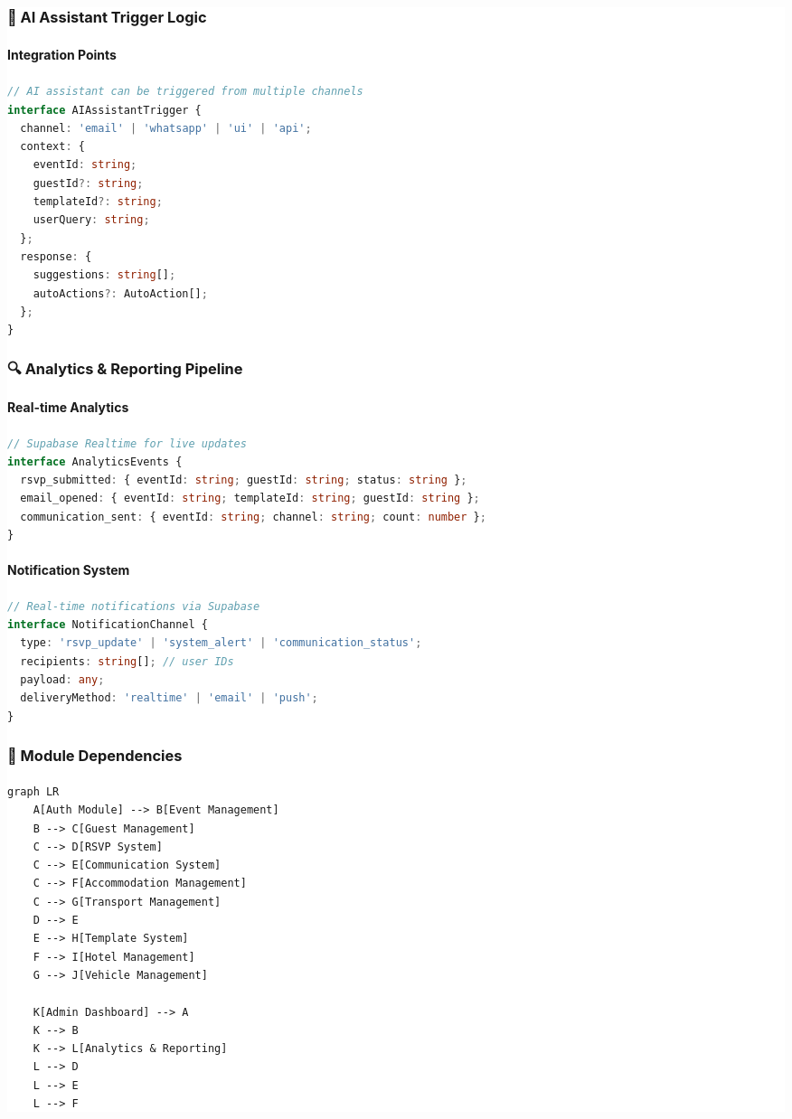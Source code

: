 ### 🧠 AI Assistant Trigger Logic

#### Integration Points
```typescript
// AI assistant can be triggered from multiple channels
interface AIAssistantTrigger {
  channel: 'email' | 'whatsapp' | 'ui' | 'api';
  context: {
    eventId: string;
    guestId?: string;
    templateId?: string;
    userQuery: string;
  };
  response: {
    suggestions: string[];
    autoActions?: AutoAction[];
  };
}
```

### 🔍 Analytics & Reporting Pipeline

#### Real-time Analytics
```typescript
// Supabase Realtime for live updates
interface AnalyticsEvents {
  rsvp_submitted: { eventId: string; guestId: string; status: string };
  email_opened: { eventId: string; templateId: string; guestId: string };
  communication_sent: { eventId: string; channel: string; count: number };
}
```

#### Notification System
```typescript
// Real-time notifications via Supabase
interface NotificationChannel {
  type: 'rsvp_update' | 'system_alert' | 'communication_status';
  recipients: string[]; // user IDs
  payload: any;
  deliveryMethod: 'realtime' | 'email' | 'push';
}
```

### 🧩 Module Dependencies

```mermaid
graph LR
    A[Auth Module] --> B[Event Management]
    B --> C[Guest Management]
    C --> D[RSVP System]
    C --> E[Communication System]
    C --> F[Accommodation Management]
    C --> G[Transport Management]
    D --> E
    E --> H[Template System]
    F --> I[Hotel Management]
    G --> J[Vehicle Management]
    
    K[Admin Dashboard] --> A
    K --> B
    K --> L[Analytics & Reporting]
    L --> D
    L --> E
    L --> F
```